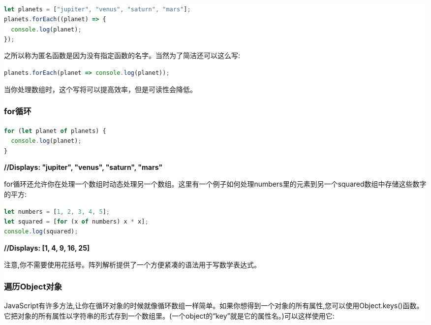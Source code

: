 ```JavaScript
let planets = ["jupiter", "venus", "saturn", "mars"];
planets.forEach((planet) => {
  console.log(planet);
});
```



之所以称为匿名函数是因为没有指定函数的名字。当然为了简洁还可以这么写:



```JavaScript
planets.forEach(planet => console.log(planet));
```


当你处理数组时，这个写将可以提高效率，但是可读性会降低。




### for循环



```JavaScript
for (let planet of planets) {
  console.log(planet);
}
```



**//Displays: "jupiter", "venus", "saturn", "mars"**




for循环还允许你在处理一个数组时动态处理另一个数组。这里有一个例子如何处理numbers里的元素到另一个squared数组中存储这些数字的平方:




```JavaScript
let numbers = [1, 2, 3, 4, 5];
let squared = [for (x of numbers) x * x];
console.log(squared);
```



**//Displays: [1, 4, 9, 16, 25]**




注意,你不需要使用花括号。阵列解析提供了一个方便紧凑的语法用于写数学表达式。



### 遍历Object对象




JavaScript有许多方法,让你在循环对象的时候就像循环数组一样简单。如果你想得到一个对象的所有属性,您可以使用Object.keys()函数。它把对象的所有属性以字符串的形式存到一个数组里。(一个object的“key”就是它的属性名。)可以这样使用它:
